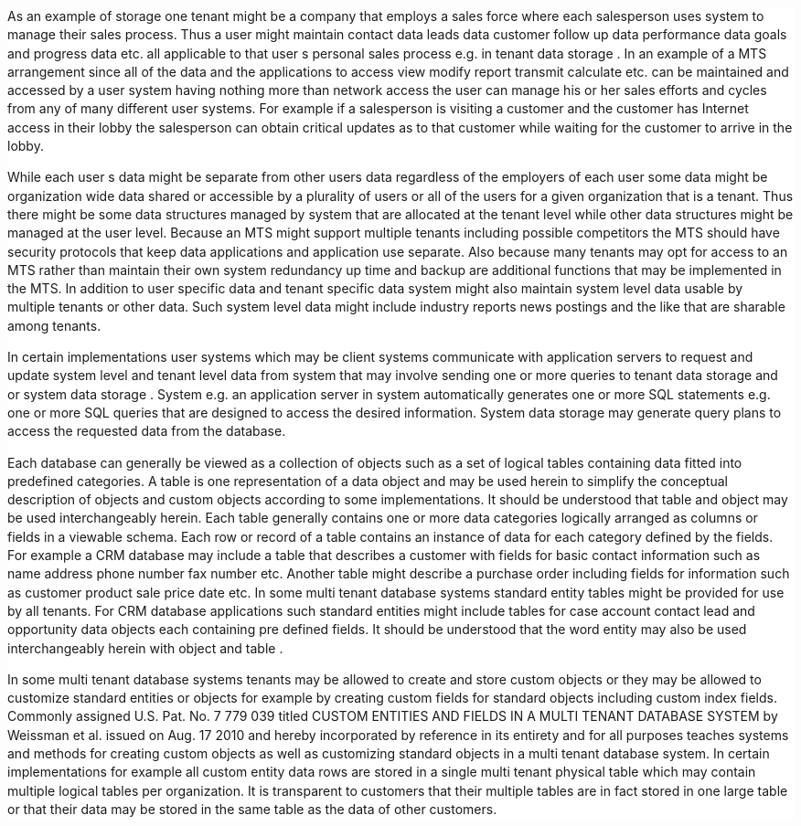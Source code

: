 As an example of storage one tenant might be a company that employs a sales force where each salesperson uses system to manage their sales process. Thus a user might maintain contact data leads data customer follow up data performance data goals and progress data etc. all applicable to that user s personal sales process e.g. in tenant data storage . In an example of a MTS arrangement since all of the data and the applications to access view modify report transmit calculate etc. can be maintained and accessed by a user system having nothing more than network access the user can manage his or her sales efforts and cycles from any of many different user systems. For example if a salesperson is visiting a customer and the customer has Internet access in their lobby the salesperson can obtain critical updates as to that customer while waiting for the customer to arrive in the lobby.

While each user s data might be separate from other users data regardless of the employers of each user some data might be organization wide data shared or accessible by a plurality of users or all of the users for a given organization that is a tenant. Thus there might be some data structures managed by system that are allocated at the tenant level while other data structures might be managed at the user level. Because an MTS might support multiple tenants including possible competitors the MTS should have security protocols that keep data applications and application use separate. Also because many tenants may opt for access to an MTS rather than maintain their own system redundancy up time and backup are additional functions that may be implemented in the MTS. In addition to user specific data and tenant specific data system might also maintain system level data usable by multiple tenants or other data. Such system level data might include industry reports news postings and the like that are sharable among tenants.

In certain implementations user systems which may be client systems communicate with application servers to request and update system level and tenant level data from system that may involve sending one or more queries to tenant data storage and or system data storage . System e.g. an application server in system automatically generates one or more SQL statements e.g. one or more SQL queries that are designed to access the desired information. System data storage may generate query plans to access the requested data from the database.

Each database can generally be viewed as a collection of objects such as a set of logical tables containing data fitted into predefined categories. A table is one representation of a data object and may be used herein to simplify the conceptual description of objects and custom objects according to some implementations. It should be understood that table and object may be used interchangeably herein. Each table generally contains one or more data categories logically arranged as columns or fields in a viewable schema. Each row or record of a table contains an instance of data for each category defined by the fields. For example a CRM database may include a table that describes a customer with fields for basic contact information such as name address phone number fax number etc. Another table might describe a purchase order including fields for information such as customer product sale price date etc. In some multi tenant database systems standard entity tables might be provided for use by all tenants. For CRM database applications such standard entities might include tables for case account contact lead and opportunity data objects each containing pre defined fields. It should be understood that the word entity may also be used interchangeably herein with object and table .

In some multi tenant database systems tenants may be allowed to create and store custom objects or they may be allowed to customize standard entities or objects for example by creating custom fields for standard objects including custom index fields. Commonly assigned U.S. Pat. No. 7 779 039 titled CUSTOM ENTITIES AND FIELDS IN A MULTI TENANT DATABASE SYSTEM by Weissman et al. issued on Aug. 17 2010 and hereby incorporated by reference in its entirety and for all purposes teaches systems and methods for creating custom objects as well as customizing standard objects in a multi tenant database system. In certain implementations for example all custom entity data rows are stored in a single multi tenant physical table which may contain multiple logical tables per organization. It is transparent to customers that their multiple tables are in fact stored in one large table or that their data may be stored in the same table as the data of other customers.
